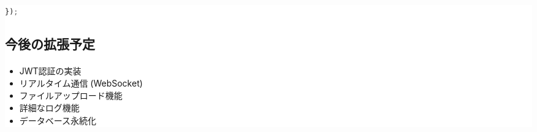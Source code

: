 ```javascript
});
```

## 今後の拡張予定

- JWT認証の実装
- リアルタイム通信 (WebSocket)
- ファイルアップロード機能
- 詳細なログ機能
- データベース永続化